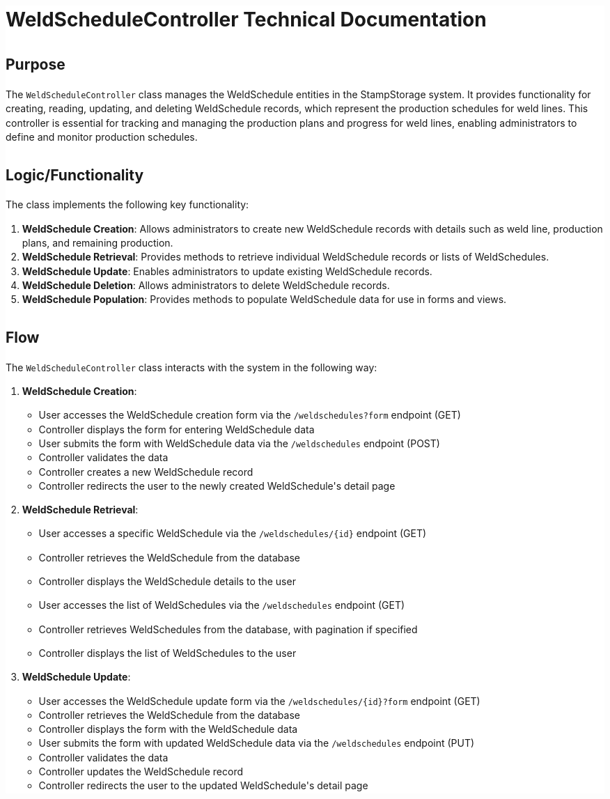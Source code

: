 # WeldScheduleController Technical Documentation

## Purpose
The `WeldScheduleController` class manages the WeldSchedule entities in the StampStorage system. It provides functionality for creating, reading, updating, and deleting WeldSchedule records, which represent the production schedules for weld lines. This controller is essential for tracking and managing the production plans and progress for weld lines, enabling administrators to define and monitor production schedules.

## Logic/Functionality
The class implements the following key functionality:

1. **WeldSchedule Creation**: Allows administrators to create new WeldSchedule records with details such as weld line, production plans, and remaining production.
2. **WeldSchedule Retrieval**: Provides methods to retrieve individual WeldSchedule records or lists of WeldSchedules.
3. **WeldSchedule Update**: Enables administrators to update existing WeldSchedule records.
4. **WeldSchedule Deletion**: Allows administrators to delete WeldSchedule records.
5. **WeldSchedule Population**: Provides methods to populate WeldSchedule data for use in forms and views.

## Flow
The `WeldScheduleController` class interacts with the system in the following way:

1. **WeldSchedule Creation**:
   - User accesses the WeldSchedule creation form via the `/weldschedules?form` endpoint (GET)
   - Controller displays the form for entering WeldSchedule data
   - User submits the form with WeldSchedule data via the `/weldschedules` endpoint (POST)
   - Controller validates the data
   - Controller creates a new WeldSchedule record
   - Controller redirects the user to the newly created WeldSchedule's detail page

2. **WeldSchedule Retrieval**:
   - User accesses a specific WeldSchedule via the `/weldschedules/{id}` endpoint (GET)
   - Controller retrieves the WeldSchedule from the database
   - Controller displays the WeldSchedule details to the user

   - User accesses the list of WeldSchedules via the `/weldschedules` endpoint (GET)
   - Controller retrieves WeldSchedules from the database, with pagination if specified
   - Controller displays the list of WeldSchedules to the user

3. **WeldSchedule Update**:
   - User accesses the WeldSchedule update form via the `/weldschedules/{id}?form` endpoint (GET)
   - Controller retrieves the WeldSchedule from the database
   - Controller displays the form with the WeldSchedule data
   - User submits the form with updated WeldSchedule data via the `/weldschedules` endpoint (PUT)
   - Controller validates the data
   - Controller updates the WeldSchedule record
   - Controller redirects the user to the updated WeldSchedule's detail page

